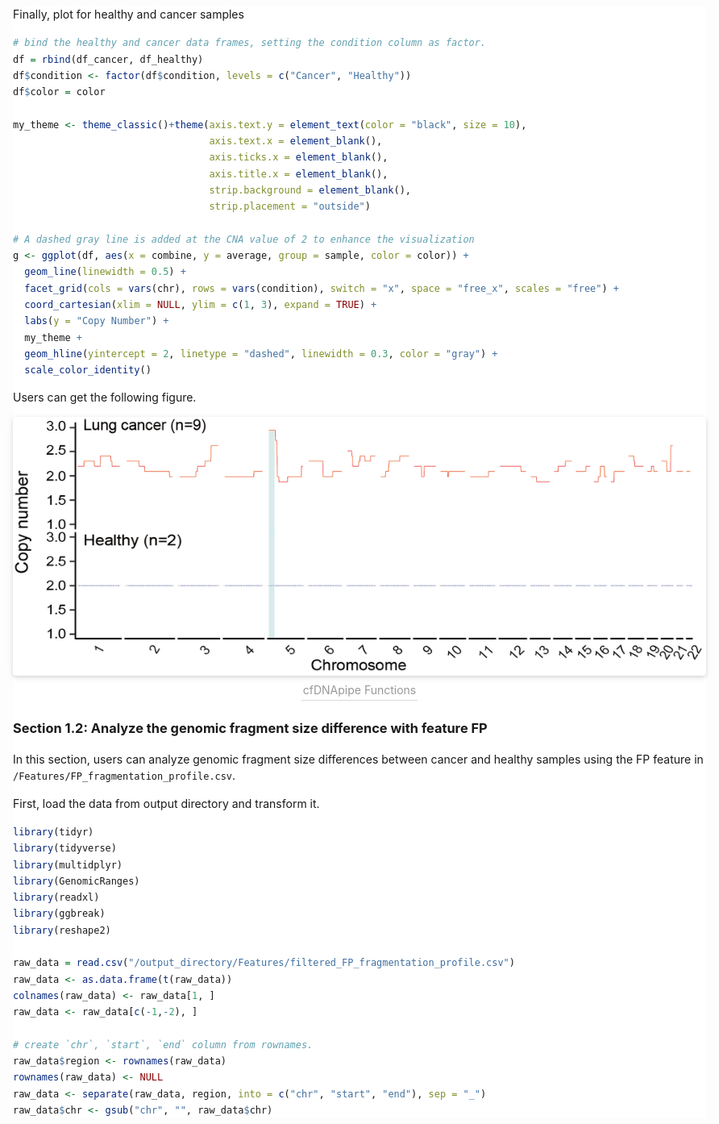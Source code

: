 Finally, plot for healthy and cancer samples
``` R
# bind the healthy and cancer data frames, setting the condition column as factor.
df = rbind(df_cancer, df_healthy)
df$condition <- factor(df$condition, levels = c("Cancer", "Healthy"))
df$color = color

my_theme <- theme_classic()+theme(axis.text.y = element_text(color = "black", size = 10),
                                  axis.text.x = element_blank(),
                                  axis.ticks.x = element_blank(),
                                  axis.title.x = element_blank(),
                                  strip.background = element_blank(),
                                  strip.placement = "outside")

# A dashed gray line is added at the CNA value of 2 to enhance the visualization
g <- ggplot(df, aes(x = combine, y = average, group = sample, color = color)) + 
  geom_line(linewidth = 0.5) + 
  facet_grid(cols = vars(chr), rows = vars(condition), switch = "x", space = "free_x", scales = "free") + 
  coord_cartesian(xlim = NULL, ylim = c(1, 3), expand = TRUE) + 
  labs(y = "Copy Number") + 
  my_theme + 
  geom_hline(yintercept = 2, linetype = "dashed", linewidth = 0.3, color = "gray") + 
  scale_color_identity()
```
Users can get the following figure.

<center>
    <img style="border-radius: 0.3125em;
    box-shadow: 0 2px 4px 0 rgba(34,36,38,.12),0 2px 10px 0 rgba(34,36,38,.08);" 
    src="https://github.com/LiymLab/LiymLab.github.io/blob/master/cfDNAanalyzer/Figures/Section%201.1.png">
    <br>
    <div style="color:orange; border-bottom: 1px solid #d9d9d9;
    display: inline-block;
    color: #999;
    padding: 2px;">cfDNApipe Functions</div>
</center>

### Section 1.2: Analyze the genomic fragment size difference with feature FP
In this section, users can analyze genomic fragment size differences between cancer and healthy samples using the FP feature in `/Features/FP_fragmentation_profile.csv`.

First, load the data from output directory and transform it.
```R
library(tidyr)
library(tidyverse)
library(multidplyr)
library(GenomicRanges)
library(readxl)
library(ggbreak)
library(reshape2)

raw_data = read.csv("/output_directory/Features/filtered_FP_fragmentation_profile.csv")
raw_data <- as.data.frame(t(raw_data))
colnames(raw_data) <- raw_data[1, ]
raw_data <- raw_data[c(-1,-2), ]

# create `chr`, `start`, `end` column from rownames.
raw_data$region <- rownames(raw_data)          
rownames(raw_data) <- NULL                       
raw_data <- separate(raw_data, region, into = c("chr", "start", "end"), sep = "_")
raw_data$chr <- gsub("chr", "", raw_data$chr)
```